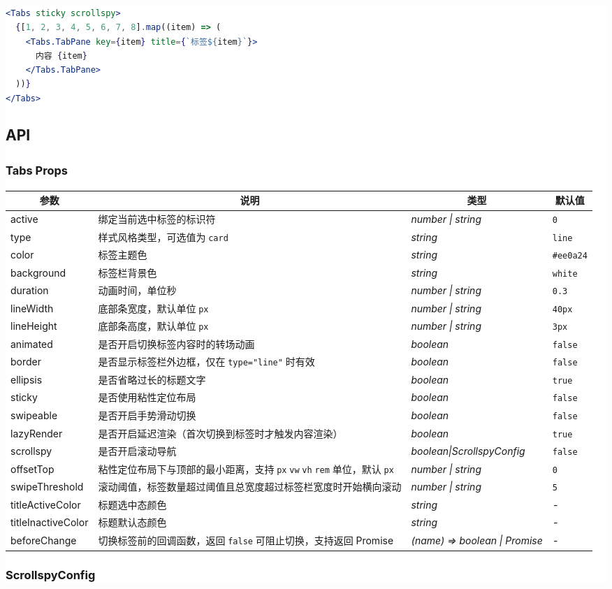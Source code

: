 ```jsx
<Tabs sticky scrollspy>
  {[1, 2, 3, 4, 5, 6, 7, 8].map((item) => (
    <Tabs.TabPane key={item} title={`标签${item}`}>
      内容 {item}
    </Tabs.TabPane>
  ))}
</Tabs>
```

## API

### Tabs Props

| 参数 | 说明 | 类型 | 默认值 |
| --- | --- | --- | --- |
| active | 绑定当前选中标签的标识符 | _number \| string_ | `0` |
| type | 样式风格类型，可选值为 `card` | _string_ | `line` |
| color | 标签主题色 | _string_ | `#ee0a24` |
| background | 标签栏背景色 | _string_ | `white` |
| duration | 动画时间，单位秒 | _number \| string_ | `0.3` |
| lineWidth | 底部条宽度，默认单位 `px` | _number \| string_ | `40px` |
| lineHeight | 底部条高度，默认单位 `px` | _number \| string_ | `3px` |
| animated | 是否开启切换标签内容时的转场动画 | _boolean_ | `false` |
| border | 是否显示标签栏外边框，仅在 `type="line"` 时有效 | _boolean_ | `false` |
| ellipsis | 是否省略过长的标题文字 | _boolean_ | `true` |
| sticky | 是否使用粘性定位布局 | _boolean_ | `false` |
| swipeable | 是否开启手势滑动切换 | _boolean_ | `false` |
| lazyRender | 是否开启延迟渲染（首次切换到标签时才触发内容渲染） | _boolean_ | `true` |
| scrollspy | 是否开启滚动导航 | _boolean\|ScrollspyConfig_ | `false` |
| offsetTop | 粘性定位布局下与顶部的最小距离，支持 `px` `vw` `vh` `rem` 单位，默认 `px` | _number \| string_ | `0` |
| swipeThreshold | 滚动阈值，标签数量超过阈值且总宽度超过标签栏宽度时开始横向滚动 | _number \| string_ | `5` |
| titleActiveColor | 标题选中态颜色 | _string_ | - |
| titleInactiveColor | 标题默认态颜色 | _string_ | - |
| beforeChange | 切换标签前的回调函数，返回 `false` 可阻止切换，支持返回 Promise | _(name) => boolean \| Promise_ | - |

### ScrollspyConfig
